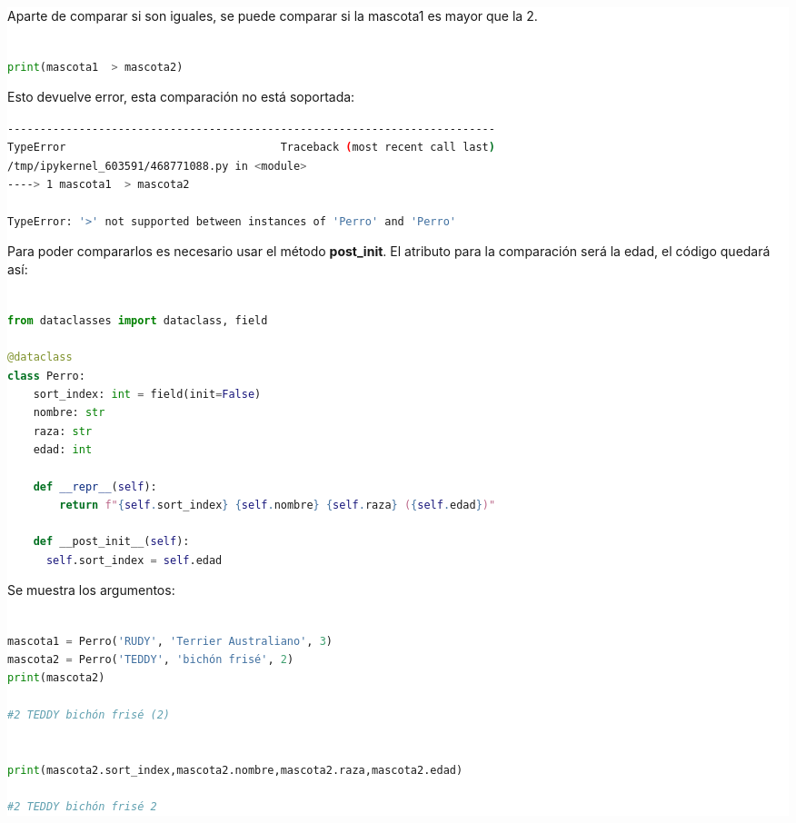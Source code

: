 
Aparte de comparar si son iguales, se puede comparar si la mascota1 es mayor que la 2. 

```python

print(mascota1  > mascota2)
```

Esto devuelve error, esta comparación no está soportada:

```bash
---------------------------------------------------------------------------
TypeError                                 Traceback (most recent call last)
/tmp/ipykernel_603591/468771088.py in <module>
----> 1 mascota1  > mascota2

TypeError: '>' not supported between instances of 'Perro' and 'Perro'
```

Para poder compararlos es necesario usar el método __post_init__.  El atributo para la comparación será la edad, el código quedará así: 

```python 

from dataclasses import dataclass, field

@dataclass
class Perro:
    sort_index: int = field(init=False)
    nombre: str
    raza: str
    edad: int
    
    def __repr__(self):
        return f"{self.sort_index} {self.nombre} {self.raza} ({self.edad})"  
    
    def __post_init__(self):
      self.sort_index = self.edad

```

Se muestra los argumentos: 

```python 

mascota1 = Perro('RUDY', 'Terrier Australiano', 3)
mascota2 = Perro('TEDDY', 'bichón frisé', 2)
print(mascota2)

#2 TEDDY bichón frisé (2)


print(mascota2.sort_index,mascota2.nombre,mascota2.raza,mascota2.edad)

#2 TEDDY bichón frisé 2

```
